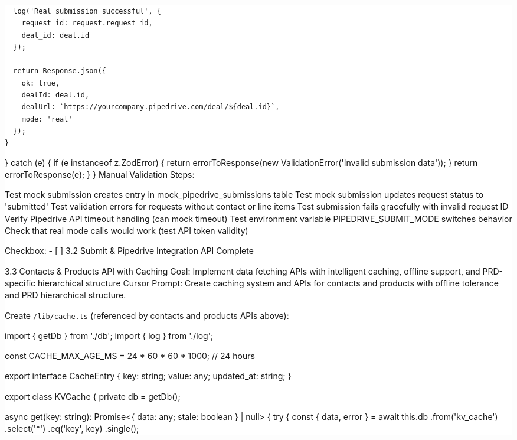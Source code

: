       log('Real submission successful', { 
        request_id: request.request_id, 
        deal_id: deal.id 
      });
      
      return Response.json({ 
        ok: true, 
        dealId: deal.id, 
        dealUrl: `https://yourcompany.pipedrive.com/deal/${deal.id}`,
        mode: 'real' 
      });
    }
    
  } catch (e) {
    if (e instanceof z.ZodError) {
      return errorToResponse(new ValidationError('Invalid submission data'));
    }
    return errorToResponse(e);
  }
}
Manual Validation Steps:

 Test mock submission creates entry in mock_pipedrive_submissions table
 Test mock submission updates request status to 'submitted'
 Test validation errors for requests without contact or line items
 Test submission fails gracefully with invalid request ID
 Verify Pipedrive API timeout handling (can mock timeout)
 Test environment variable PIPEDRIVE_SUBMIT_MODE switches behavior
 Check that real mode calls would work (test API token validity)

Checkbox: - [ ] 3.2 Submit & Pipedrive Integration API Complete

3.3 Contacts & Products API with Caching
Goal: Implement data fetching APIs with intelligent caching, offline support, and PRD-specific hierarchical structure
Cursor Prompt:
Create caching system and APIs for contacts and products with offline tolerance and PRD hierarchical structure.

Create `/lib/cache.ts` (referenced by contacts and products APIs above):

import { getDb } from './db';
import { log } from './log';

const CACHE_MAX_AGE_MS = 24 * 60 * 60 * 1000; // 24 hours

export interface CacheEntry {
  key: string;
  value: any;
  updated_at: string;
}

export class KVCache {
  private db = getDb();
  
  async get(key: string): Promise<{ data: any; stale: boolean } | null> {
    try {
      const { data, error } = await this.db
        .from('kv_cache')
        .select('*')
        .eq('key', key)
        .single();
      